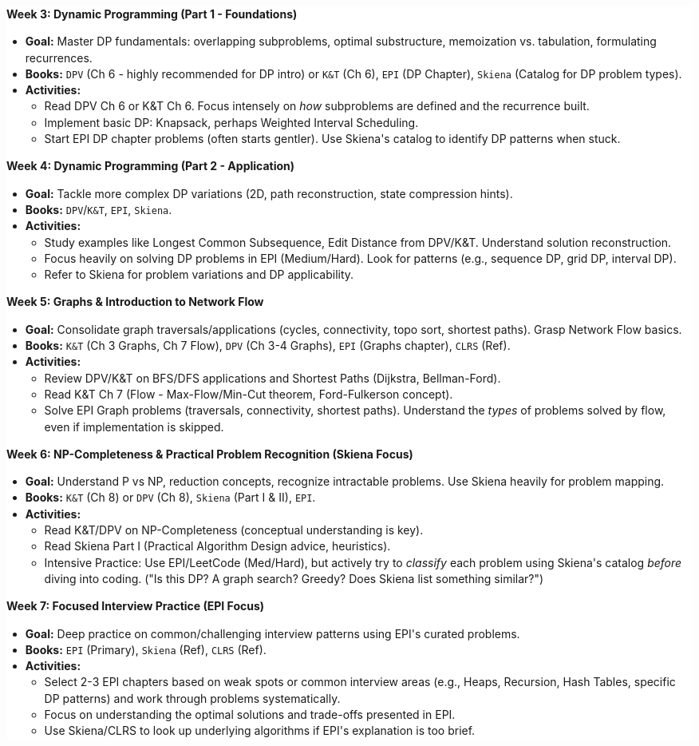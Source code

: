 **Week 3: Dynamic Programming (Part 1 - Foundations)**

* **Goal:** Master DP fundamentals: overlapping subproblems, optimal substructure, memoization vs. tabulation, formulating recurrences.
* **Books:** `DPV` (Ch 6 - highly recommended for DP intro) or `K&T` (Ch 6), `EPI` (DP Chapter), `Skiena` (Catalog for DP problem types).
* **Activities:**
    * Read DPV Ch 6 or K&T Ch 6. Focus intensely on *how* subproblems are defined and the recurrence built.
    * Implement basic DP: Knapsack, perhaps Weighted Interval Scheduling.
    * Start EPI DP chapter problems (often starts gentler). Use Skiena's catalog to identify DP patterns when stuck.

**Week 4: Dynamic Programming (Part 2 - Application)**

* **Goal:** Tackle more complex DP variations (2D, path reconstruction, state compression hints).
* **Books:** `DPV`/`K&T`, `EPI`, `Skiena`.
* **Activities:**
    * Study examples like Longest Common Subsequence, Edit Distance from DPV/K&T. Understand solution reconstruction.
    * Focus heavily on solving DP problems in EPI (Medium/Hard). Look for patterns (e.g., sequence DP, grid DP, interval DP).
    * Refer to Skiena for problem variations and DP applicability.

**Week 5: Graphs & Introduction to Network Flow**

* **Goal:** Consolidate graph traversals/applications (cycles, connectivity, topo sort, shortest paths). Grasp Network Flow basics.
* **Books:** `K&T` (Ch 3 Graphs, Ch 7 Flow), `DPV` (Ch 3-4 Graphs), `EPI` (Graphs chapter), `CLRS` (Ref).
* **Activities:**
    * Review DPV/K&T on BFS/DFS applications and Shortest Paths (Dijkstra, Bellman-Ford).
    * Read K&T Ch 7 (Flow - Max-Flow/Min-Cut theorem, Ford-Fulkerson concept).
    * Solve EPI Graph problems (traversals, connectivity, shortest paths). Understand the *types* of problems solved by flow, even if implementation is skipped.

**Week 6: NP-Completeness & Practical Problem Recognition (Skiena Focus)**

* **Goal:** Understand P vs NP, reduction concepts, recognize intractable problems. Use Skiena heavily for problem mapping.
* **Books:** `K&T` (Ch 8) or `DPV` (Ch 8), `Skiena` (Part I & II), `EPI`.
* **Activities:**
    * Read K&T/DPV on NP-Completeness (conceptual understanding is key).
    * Read Skiena Part I (Practical Algorithm Design advice, heuristics).
    * Intensive Practice: Use EPI/LeetCode (Med/Hard), but actively try to *classify* each problem using Skiena's catalog *before* diving into coding. ("Is this DP? A graph search? Greedy? Does Skiena list something similar?")

**Week 7: Focused Interview Practice (EPI Focus)**

* **Goal:** Deep practice on common/challenging interview patterns using EPI's curated problems.
* **Books:** `EPI` (Primary), `Skiena` (Ref), `CLRS` (Ref).
* **Activities:**
    * Select 2-3 EPI chapters based on weak spots or common interview areas (e.g., Heaps, Recursion, Hash Tables, specific DP patterns) and work through problems systematically.
    * Focus on understanding the optimal solutions and trade-offs presented in EPI.
    * Use Skiena/CLRS to look up underlying algorithms if EPI's explanation is too brief.
